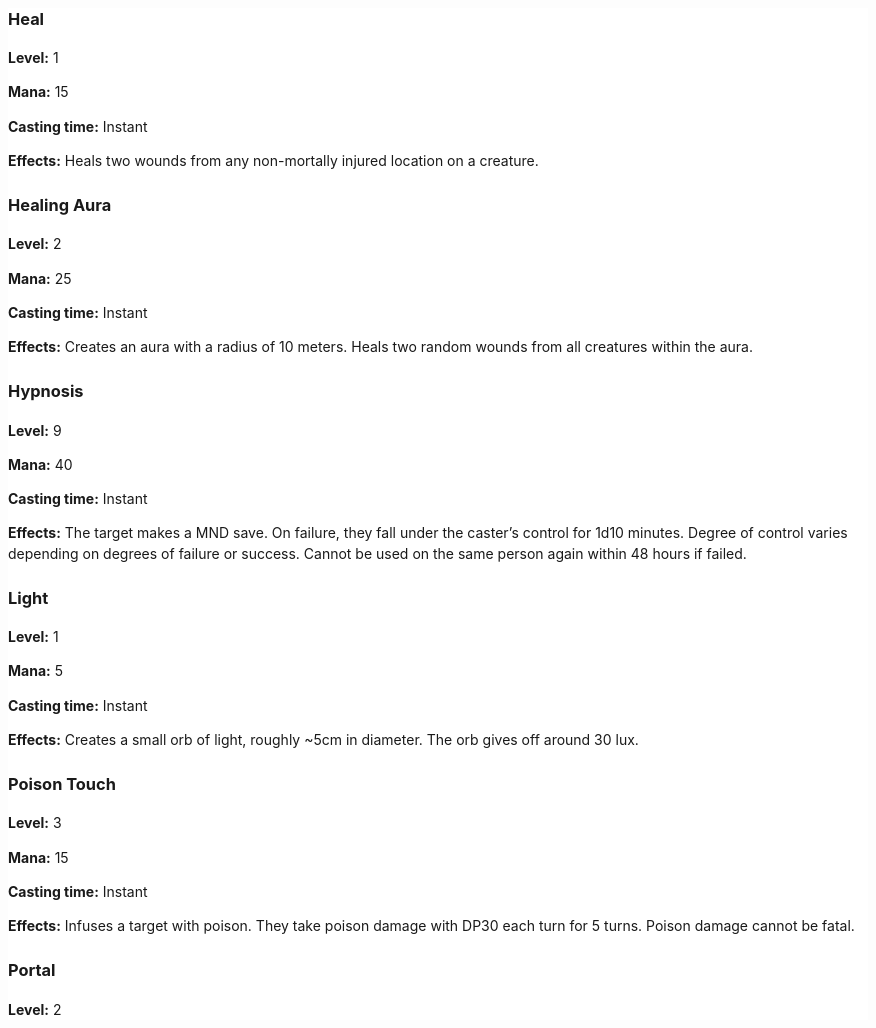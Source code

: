 ### Heal

**Level:** 1

**Mana:** 15

**Casting time:** Instant

**Effects:** Heals two wounds from any non-mortally injured location on a creature.

### Healing Aura

**Level:** 2

**Mana:** 25

**Casting time:** Instant

**Effects:** Creates an aura with a radius of 10 meters. Heals two random wounds from all creatures within the aura.

### Hypnosis

**Level:** 9

**Mana:** 40

**Casting time:** Instant

**Effects:** The target makes a MND save. On failure, they fall under the caster’s control for 1d10 minutes. Degree of control varies depending on degrees of failure or success. Cannot be used on the same person again within 48 hours if failed.

### Light

**Level:** 1

**Mana:** 5

**Casting time:** Instant

**Effects:** Creates a small orb of light, roughly ~5cm in diameter. The orb gives off around 30 lux.

### Poison Touch

**Level:** 3

**Mana:** 15

**Casting time:** Instant

**Effects:** Infuses a target with poison. They take poison damage with DP30 each turn for 5 turns. Poison damage cannot be fatal.

### Portal

**Level:** 2
